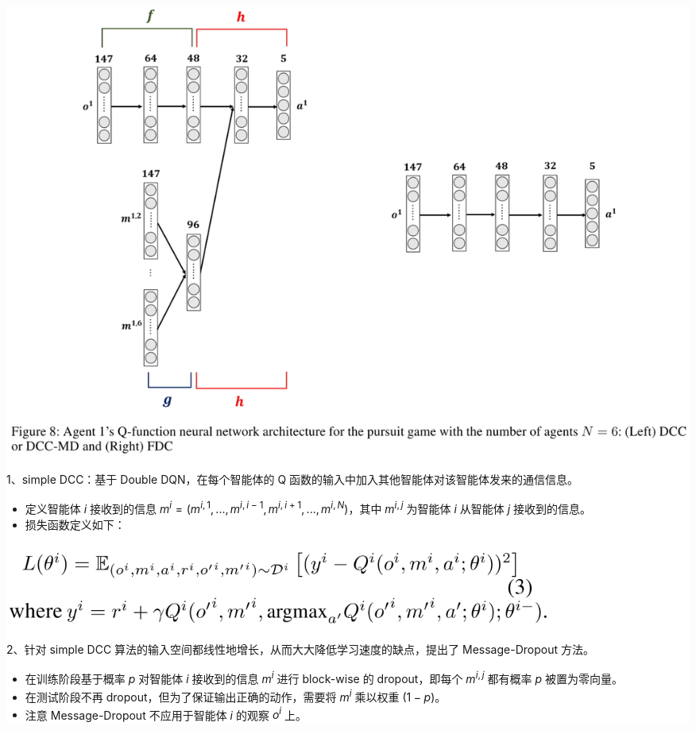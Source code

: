 <img width="100%" src="/images/in-post/2020-06-10-强化学习论文（6）DCC-MD&MADDPG-MD.assets/image-20200610191641446.png"/>



1、simple DCC：基于 Double DQN，在每个智能体的 Q 函数的输入中加入其他智能体对该智能体发来的通信信息。

- 定义智能体 $i$ 接收到的信息 $m^i = (m^{i,1},...,m^{i,i-1},m^{i,i+1},...,m^{i,N})$，其中 $m^{i,j}$ 为智能体 $i$ 从智能体 $j$ 接收到的信息。
- 损失函数定义如下：

<img width="80%" src="/images/in-post/2020-06-10-强化学习论文（6）DCC-MD&MADDPG-MD.assets/image-20200610190517416.png"/>



2、针对 simple DCC 算法的输入空间都线性地增长，从而大大降低学习速度的缺点，提出了 Message-Dropout 方法。

- 在训练阶段基于概率 $p$ 对智能体 $i$ 接收到的信息 $m^i$ 进行 block-wise 的 dropout，即每个 $m^{i,j}$ 都有概率 $p$ 被置为零向量。
- 在测试阶段不再 dropout，但为了保证输出正确的动作，需要将 $m^i$ 乘以权重 $(1-p)$。
- 注意 Message-Dropout 不应用于智能体 $i$ 的观察 $o^i$ 上。
